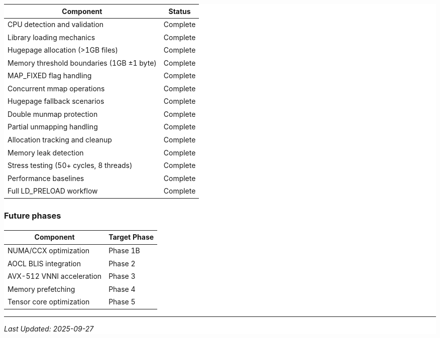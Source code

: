 | Component | Status |
|-----------|--------|
| CPU detection and validation | Complete |
| Library loading mechanics | Complete |
| Hugepage allocation (>1GB files) | Complete |
| Memory threshold boundaries (1GB ±1 byte) | Complete |
| MAP_FIXED flag handling | Complete |
| Concurrent mmap operations | Complete |
| Hugepage fallback scenarios | Complete |
| Double munmap protection | Complete |
| Partial unmapping handling | Complete |
| Allocation tracking and cleanup | Complete |
| Memory leak detection | Complete |
| Stress testing (50+ cycles, 8 threads) | Complete |
| Performance baselines | Complete |
| Full LD_PRELOAD workflow | Complete |

### Future phases

| Component | Target Phase |
|-----------|-------------|
| NUMA/CCX optimization | Phase 1B |
| AOCL BLIS integration | Phase 2 |
| AVX-512 VNNI acceleration | Phase 3 |
| Memory prefetching | Phase 4 |
| Tensor core optimization | Phase 5 |

---

*Last Updated: 2025-09-27*